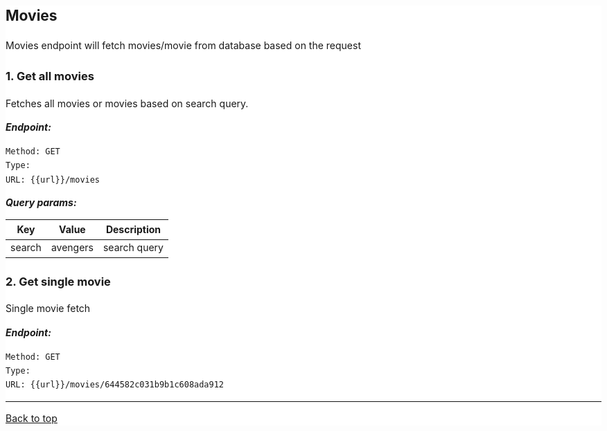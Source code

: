## Movies

Movies endpoint will fetch movies/movie from database based on the request

### 1. Get all movies

Fetches all movies or movies based on search query.

**_Endpoint:_**

```bash
Method: GET
Type:
URL: {{url}}/movies
```

**_Query params:_**

| Key    | Value    | Description  |
| ------ | -------- | ------------ |
| search | avengers | search query |

### 2. Get single movie

Single movie fetch

**_Endpoint:_**

```bash
Method: GET
Type:
URL: {{url}}/movies/644582c031b9b1c608ada912
```

---

[Back to top](#cinephile-backend)

